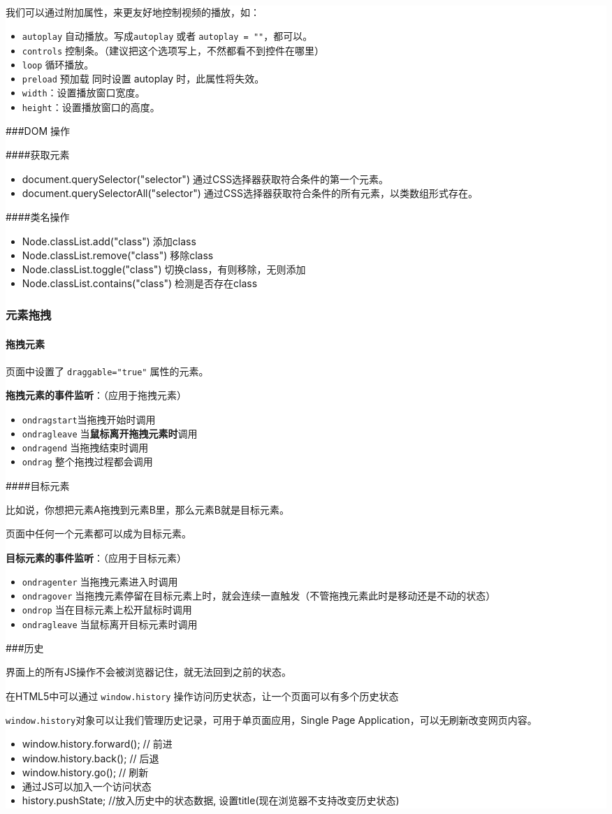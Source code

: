 我们可以通过附加属性，来更友好地控制视频的播放，如：

- `autoplay` 自动播放。写成`autoplay` 或者 `autoplay = ""`，都可以。
- `controls` 控制条。（建议把这个选项写上，不然都看不到控件在哪里）
- `loop` 循环播放。
- `preload` 预加载 同时设置 autoplay 时，此属性将失效。
- `width`：设置播放窗口宽度。
- `height`：设置播放窗口的高度。

###DOM 操作

####获取元素

- document.querySelector("selector") 通过CSS选择器获取符合条件的第一个元素。
- document.querySelectorAll("selector")  通过CSS选择器获取符合条件的所有元素，以类数组形式存在。

####类名操作

- Node.classList.add("class") 添加class
- Node.classList.remove("class") 移除class
- Node.classList.toggle("class") 切换class，有则移除，无则添加
- Node.classList.contains("class") 检测是否存在class



### 元素拖拽

#### 拖拽元素

页面中设置了 `draggable="true"` 属性的元素。

**拖拽元素的事件监听**：（应用于拖拽元素）

- `ondragstart`当拖拽开始时调用
- `ondragleave`	当**鼠标离开拖拽元素时**调用
- `ondragend`	当拖拽结束时调用
- `ondrag` 		整个拖拽过程都会调用

####目标元素

比如说，你想把元素A拖拽到元素B里，那么元素B就是目标元素。

页面中任何一个元素都可以成为目标元素。

**目标元素的事件监听**：（应用于目标元素）

- `ondragenter`	当拖拽元素进入时调用
- `ondragover`	当拖拽元素停留在目标元素上时，就会连续一直触发（不管拖拽元素此时是移动还是不动的状态）
- `ondrop`		当在目标元素上松开鼠标时调用
- `ondragleave`	当鼠标离开目标元素时调用

###历史

界面上的所有JS操作不会被浏览器记住，就无法回到之前的状态。

在HTML5中可以通过 `window.history` 操作访问历史状态，让一个页面可以有多个历史状态

`window.history`对象可以让我们管理历史记录，可用于单页面应用，Single Page Application，可以无刷新改变网页内容。

- window.history.forward(); // 前进
- window.history.back(); // 后退
- window.history.go(); // 刷新
- 通过JS可以加入一个访问状态
- history.pushState; //放入历史中的状态数据, 设置title(现在浏览器不支持改变历史状态)
